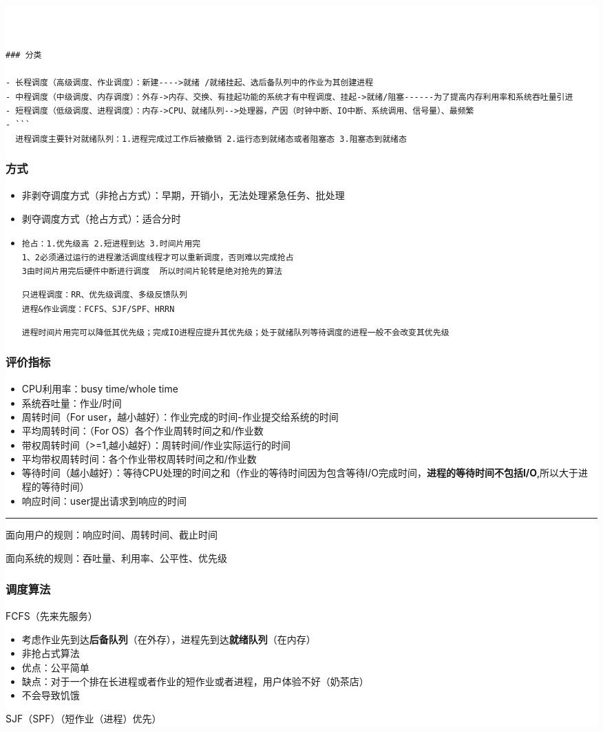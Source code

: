```



### 分类

- 长程调度（高级调度、作业调度）：新建---->就绪 /就绪挂起、选后备队列中的作业为其创建进程
- 中程调度（中级调度、内存调度）：外存->内存、交换、有挂起功能的系统才有中程调度、挂起->就绪/阻塞------为了提高内存利用率和系统吞吐量引进
- 短程调度（低级调度、进程调度）：内存->CPU、就绪队列-->处理器，产因（时钟中断、IO中断、系统调用、信号量）、最频繁
- ```
  进程调度主要针对就绪队列：1.进程完成过工作后被撤销 2.运行态到就绪态或者阻塞态 3.阻塞态到就绪态
  ```

  



### 方式

- 非剥夺调度方式（非抢占方式）：早期，开销小，无法处理紧急任务、批处理
- 剥夺调度方式（抢占方式）：适合分时
- ```
  抢占：1.优先级高 2.短进程到达 3.时间片用完
  1、2必须通过运行的进程激活调度线程才可以重新调度，否则难以完成抢占
  3由时间片用完后硬件中断进行调度  所以时间片轮转是绝对抢先的算法
  ```

  ```
  只进程调度：RR、优先级调度、多级反馈队列
  进程&作业调度：FCFS、SJF/SPF、HRRN
  ```

  ```
  进程时间片用完可以降低其优先级；完成IO进程应提升其优先级；处于就绪队列等待调度的进程一般不会改变其优先级
  ```

  

### 评价指标

- CPU利用率：busy time/whole time
- 系统吞吐量：作业/时间
- 周转时间（For user，越小越好）：作业完成的时间-作业提交给系统的时间
- 平均周转时间：（For OS）各个作业周转时间之和/作业数
- 带权周转时间（>=1,越小越好）：周转时间/作业实际运行的时间
- 平均带权周转时间：各个作业带权周转时间之和/作业数
- 等待时间（越小越好）：等待CPU处理的时间之和（作业的等待时间因为包含等待I/O完成时间，**进程的等待时间不包括I/O**,所以大于进程的等待时间）
- 响应时间：user提出请求到响应的时间

---

面向用户的规则：响应时间、周转时间、截止时间

面向系统的规则：吞吐量、利用率、公平性、优先级

### 调度算法

FCFS（先来先服务）

- 考虑作业先到达**后备队列**（在外存），进程先到达**就绪队列**（在内存）
- 非抢占式算法
- 优点：公平简单
- 缺点：对于一个排在长进程或者作业的短作业或者进程，用户体验不好（奶茶店）
- 不会导致饥饿

SJF（SPF）（短作业（进程）优先）

  ```